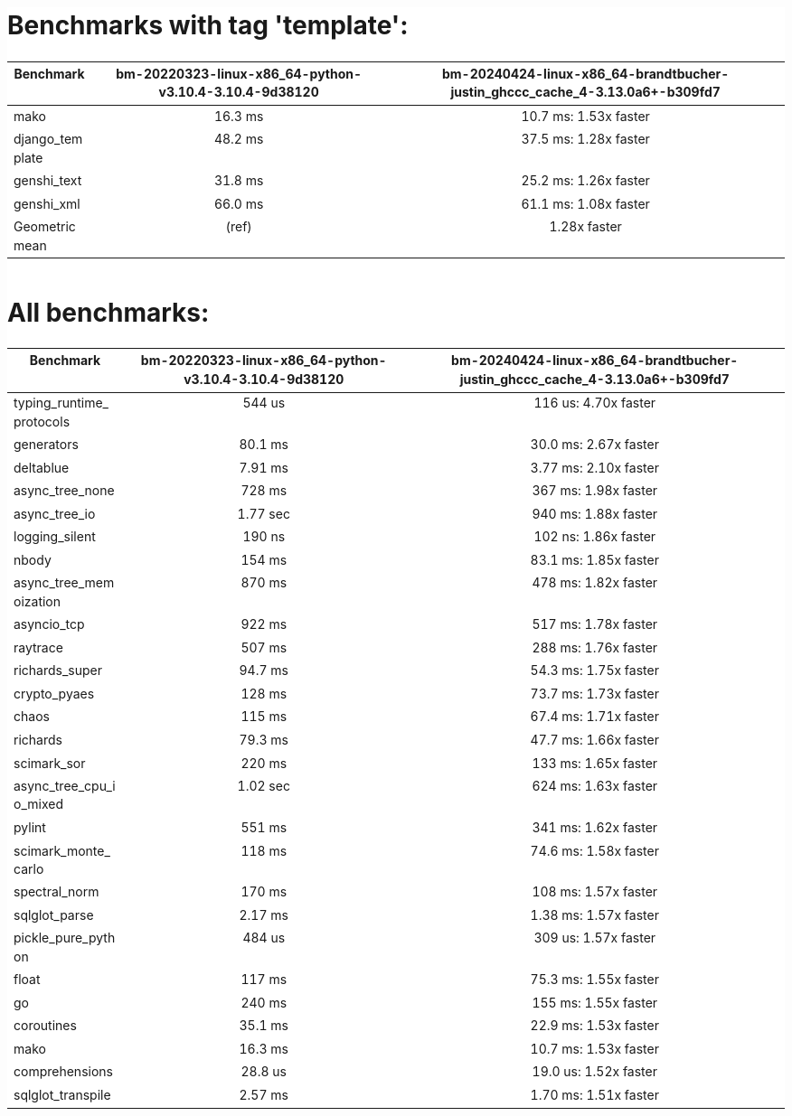 Benchmarks with tag 'template':
===============================

| Benchmark       | bm-20220323-linux-x86_64-python-v3.10.4-3.10.4-9d38120 | bm-20240424-linux-x86_64-brandtbucher-justin_ghccc_cache_4-3.13.0a6+-b309fd7 |
|-----------------|:------------------------------------------------------:|:----------------------------------------------------------------------------:|
| mako            | 16.3 ms                                                | 10.7 ms: 1.53x faster                                                        |
| django_template | 48.2 ms                                                | 37.5 ms: 1.28x faster                                                        |
| genshi_text     | 31.8 ms                                                | 25.2 ms: 1.26x faster                                                        |
| genshi_xml      | 66.0 ms                                                | 61.1 ms: 1.08x faster                                                        |
| Geometric mean  | (ref)                                                  | 1.28x faster                                                                 |

All benchmarks:
===============

| Benchmark                | bm-20220323-linux-x86_64-python-v3.10.4-3.10.4-9d38120 | bm-20240424-linux-x86_64-brandtbucher-justin_ghccc_cache_4-3.13.0a6+-b309fd7 |
|--------------------------|:------------------------------------------------------:|:----------------------------------------------------------------------------:|
| typing_runtime_protocols | 544 us                                                 | 116 us: 4.70x faster                                                         |
| generators               | 80.1 ms                                                | 30.0 ms: 2.67x faster                                                        |
| deltablue                | 7.91 ms                                                | 3.77 ms: 2.10x faster                                                        |
| async_tree_none          | 728 ms                                                 | 367 ms: 1.98x faster                                                         |
| async_tree_io            | 1.77 sec                                               | 940 ms: 1.88x faster                                                         |
| logging_silent           | 190 ns                                                 | 102 ns: 1.86x faster                                                         |
| nbody                    | 154 ms                                                 | 83.1 ms: 1.85x faster                                                        |
| async_tree_memoization   | 870 ms                                                 | 478 ms: 1.82x faster                                                         |
| asyncio_tcp              | 922 ms                                                 | 517 ms: 1.78x faster                                                         |
| raytrace                 | 507 ms                                                 | 288 ms: 1.76x faster                                                         |
| richards_super           | 94.7 ms                                                | 54.3 ms: 1.75x faster                                                        |
| crypto_pyaes             | 128 ms                                                 | 73.7 ms: 1.73x faster                                                        |
| chaos                    | 115 ms                                                 | 67.4 ms: 1.71x faster                                                        |
| richards                 | 79.3 ms                                                | 47.7 ms: 1.66x faster                                                        |
| scimark_sor              | 220 ms                                                 | 133 ms: 1.65x faster                                                         |
| async_tree_cpu_io_mixed  | 1.02 sec                                               | 624 ms: 1.63x faster                                                         |
| pylint                   | 551 ms                                                 | 341 ms: 1.62x faster                                                         |
| scimark_monte_carlo      | 118 ms                                                 | 74.6 ms: 1.58x faster                                                        |
| spectral_norm            | 170 ms                                                 | 108 ms: 1.57x faster                                                         |
| sqlglot_parse            | 2.17 ms                                                | 1.38 ms: 1.57x faster                                                        |
| pickle_pure_python       | 484 us                                                 | 309 us: 1.57x faster                                                         |
| float                    | 117 ms                                                 | 75.3 ms: 1.55x faster                                                        |
| go                       | 240 ms                                                 | 155 ms: 1.55x faster                                                         |
| coroutines               | 35.1 ms                                                | 22.9 ms: 1.53x faster                                                        |
| mako                     | 16.3 ms                                                | 10.7 ms: 1.53x faster                                                        |
| comprehensions           | 28.8 us                                                | 19.0 us: 1.52x faster                                                        |
| sqlglot_transpile        | 2.57 ms                                                | 1.70 ms: 1.51x faster                                                        |